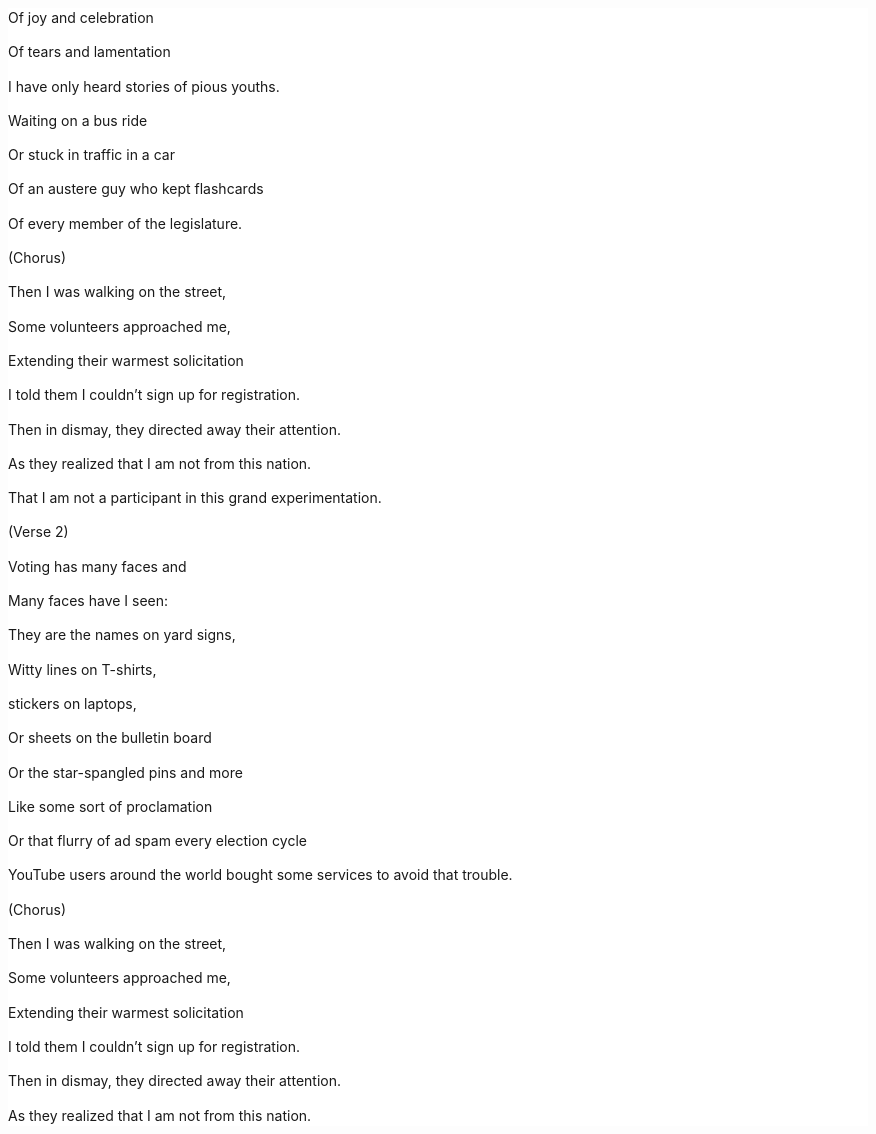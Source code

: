 Of joy and celebration

Of tears and lamentation

I have only heard stories of pious youths.

Waiting on a bus ride

Or stuck in traffic in a car

Of an austere guy who kept flashcards

Of every member of the legislature.

(Chorus)

Then I was walking on the street,

Some volunteers approached me,

Extending their warmest solicitation

I told them I couldn’t sign up for registration.

Then in dismay, they directed away their attention.

As they realized that I am not from this nation.

That I am not a participant in this grand experimentation.

(Verse 2)

Voting has many faces and

Many faces have I seen:

They are the names on yard signs,

Witty lines on T-shirts,

stickers on laptops,

Or sheets on the bulletin board

Or the star-spangled pins and more

Like some sort of proclamation

Or that flurry of ad spam every election cycle

YouTube users around the world bought some services to avoid that trouble.

(Chorus)

Then I was walking on the street,

Some volunteers approached me,

Extending their warmest solicitation

I told them I couldn’t sign up for registration.

Then in dismay, they directed away their attention.

As they realized that I am not from this nation.
